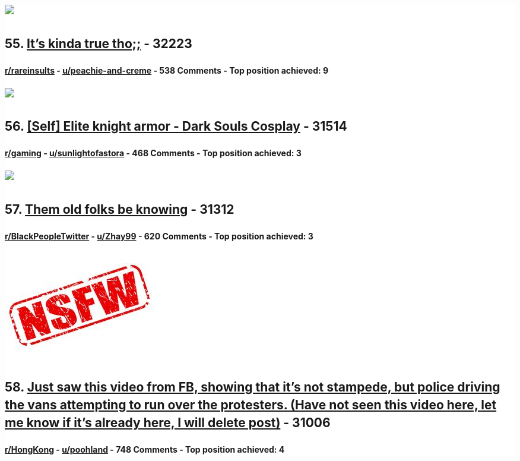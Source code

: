 <a href="https://i.redd.it/1lv5f0bt7oz31.png"><img src="https://b.thumbs.redditmedia.com/VCAqd3dl-e4x6D8YDU_iTEydTxF3vEQs-n1olXIYs7o.jpg"></img></a>

## 55. [It’s kinda true tho;;](http://reddit.com/r/rareinsults/comments/dykbdb/its_kinda_true_tho/) - 32223
#### [r/rareinsults](http://reddit.com/r/rareinsults) - [u/peachie-and-creme](http://reddit.com/u/peachie-and-creme) - 538 Comments - Top position achieved: 9

<a href="https://i.redd.it/jo2kvl8v8nz31.jpg"><img src="https://b.thumbs.redditmedia.com/FJzvStO79U0Bdht0H4El5iI4EYXEjwFukklUIb_9CMU.jpg"></img></a>

## 56. [[Self] Elite knight armor - Dark Souls Cosplay](http://reddit.com/r/gaming/comments/dyk3px/self_elite_knight_armor_dark_souls_cosplay/) - 31514
#### [r/gaming](http://reddit.com/r/gaming) - [u/sunlightofastora](http://reddit.com/u/sunlightofastora) - 468 Comments - Top position achieved: 3

<a href="https://i.redd.it/zxzlrvid5nz31.jpg"><img src="https://a.thumbs.redditmedia.com/3fSawK2ahUh9X6ipib-l9oEljpfw7p7PJfLF2g3qSo4.jpg"></img></a>

## 57. [Them old folks be knowing](http://reddit.com/r/BlackPeopleTwitter/comments/dykl4m/them_old_folks_be_knowing/) - 31312
#### [r/BlackPeopleTwitter](http://reddit.com/r/BlackPeopleTwitter) - [u/Zhay99](http://reddit.com/u/Zhay99) - 620 Comments - Top position achieved: 3

<a href="https://i.imgur.com/lAX2sd7.jpg"><img src="https://github.com/mgerb/top-of-reddit/raw/master/nsfw.jpg"></img></a>

## 58. [Just saw this video from FB, showing that it’s not stampede, but police driving the vans attempting to run over the protesters. (Have not seen this video here, let me know if it’s already here, I will delete post)](http://reddit.com/r/HongKong/comments/dyfj6x/just_saw_this_video_from_fb_showing_that_its_not/) - 31006
#### [r/HongKong](http://reddit.com/r/HongKong) - [u/poohland](http://reddit.com/u/poohland) - 748 Comments - Top position achieved: 4
